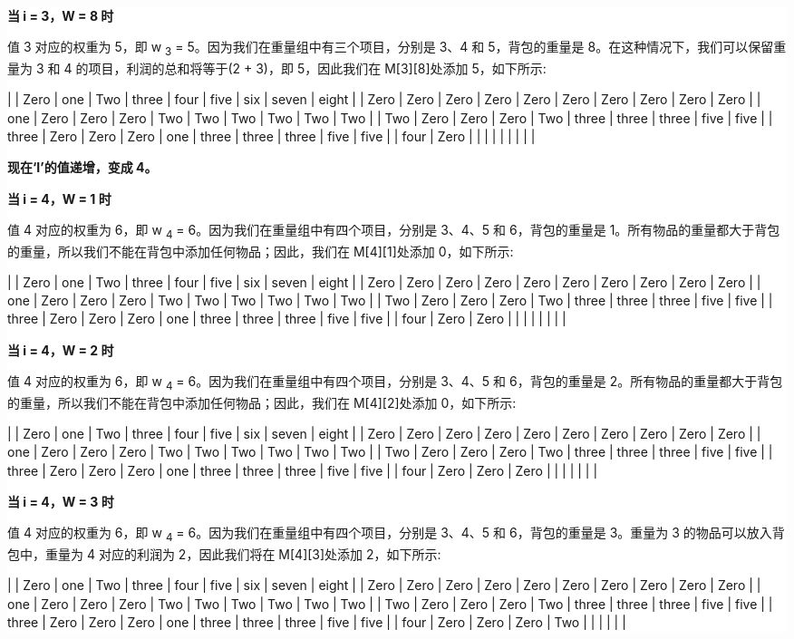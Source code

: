 **当 i = 3，W = 8 时**

值 3 对应的权重为 5，即 w <sub>3</sub> = 5。因为我们在重量组中有三个项目，分别是 3、4 和 5，背包的重量是 8。在这种情况下，我们可以保留重量为 3 和 4 的项目，利润的总和将等于(2 + 3)，即 5，因此我们在 M[3][8]处添加 5，如下所示:

|  | Zero | one | Two | three | four | five | six | seven | eight |
| Zero | Zero | Zero | Zero | Zero | Zero | Zero | Zero | Zero | Zero |
| one | Zero | Zero | Zero | Two | Two | Two | Two | Two | Two |
| Two | Zero | Zero | Zero | Two | three | three | three | five | five |
| three | Zero | Zero | Zero | one | three | three | three | five | five |
| four | Zero |  |  |  |  |  |  |  |  |

**现在‘I’的值递增，变成 4。**

**当 i = 4，W = 1 时**

值 4 对应的权重为 6，即 w <sub>4</sub> = 6。因为我们在重量组中有四个项目，分别是 3、4、5 和 6，背包的重量是 1。所有物品的重量都大于背包的重量，所以我们不能在背包中添加任何物品；因此，我们在 M[4][1]处添加 0，如下所示:

|  | Zero | one | Two | three | four | five | six | seven | eight |
| Zero | Zero | Zero | Zero | Zero | Zero | Zero | Zero | Zero | Zero |
| one | Zero | Zero | Zero | Two | Two | Two | Two | Two | Two |
| Two | Zero | Zero | Zero | Two | three | three | three | five | five |
| three | Zero | Zero | Zero | one | three | three | three | five | five |
| four | Zero | Zero |  |  |  |  |  |  |  |

**当 i = 4，W = 2 时**

值 4 对应的权重为 6，即 w <sub>4</sub> = 6。因为我们在重量组中有四个项目，分别是 3、4、5 和 6，背包的重量是 2。所有物品的重量都大于背包的重量，所以我们不能在背包中添加任何物品；因此，我们在 M[4][2]处添加 0，如下所示:

|  | Zero | one | Two | three | four | five | six | seven | eight |
| Zero | Zero | Zero | Zero | Zero | Zero | Zero | Zero | Zero | Zero |
| one | Zero | Zero | Zero | Two | Two | Two | Two | Two | Two |
| Two | Zero | Zero | Zero | Two | three | three | three | five | five |
| three | Zero | Zero | Zero | one | three | three | three | five | five |
| four | Zero | Zero | Zero |  |  |  |  |  |  |

**当 i = 4，W = 3 时**

值 4 对应的权重为 6，即 w <sub>4</sub> = 6。因为我们在重量组中有四个项目，分别是 3、4、5 和 6，背包的重量是 3。重量为 3 的物品可以放入背包中，重量为 4 对应的利润为 2，因此我们将在 M[4][3]处添加 2，如下所示:

|  | Zero | one | Two | three | four | five | six | seven | eight |
| Zero | Zero | Zero | Zero | Zero | Zero | Zero | Zero | Zero | Zero |
| one | Zero | Zero | Zero | Two | Two | Two | Two | Two | Two |
| Two | Zero | Zero | Zero | Two | three | three | three | five | five |
| three | Zero | Zero | Zero | one | three | three | three | five | five |
| four | Zero | Zero | Zero | Two |  |  |  |  |  |
